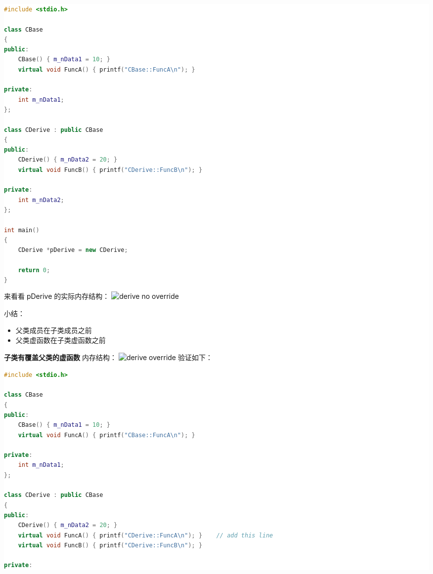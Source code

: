 ```c++
#include <stdio.h>

class CBase
{
public:
    CBase() { m_nData1 = 10; }
    virtual void FuncA() { printf("CBase::FuncA\n"); }

private:
    int m_nData1;
};

class CDerive : public CBase
{
public:
    CDerive() { m_nData2 = 20; }
    virtual void FuncB() { printf("CDerive::FuncB\n"); }

private:
    int m_nData2;
};

int main()
{
    CDerive *pDerive = new CDerive;

    return 0;
}
```

来看看 pDerive 的实际内存结构：
![derive no override](/images/posts/cplusplus/derivenooverride_mem.png)

小结：

* 父类成员在子类成员之前
* 父类虚函数在子类虚函数之前

**子类有覆盖父类的虚函数**
内存结构：
![derive override](/images/posts/cplusplus/deriveoverride.png)
验证如下：

```c++
#include <stdio.h>

class CBase
{
public:
    CBase() { m_nData1 = 10; }
    virtual void FuncA() { printf("CBase::FuncA\n"); }

private:
    int m_nData1;
};

class CDerive : public CBase
{
public:
    CDerive() { m_nData2 = 20; }
    virtual void FuncA() { printf("CDerive::FuncA\n"); }    // add this line
    virtual void FuncB() { printf("CDerive::FuncB\n"); }

private:
```